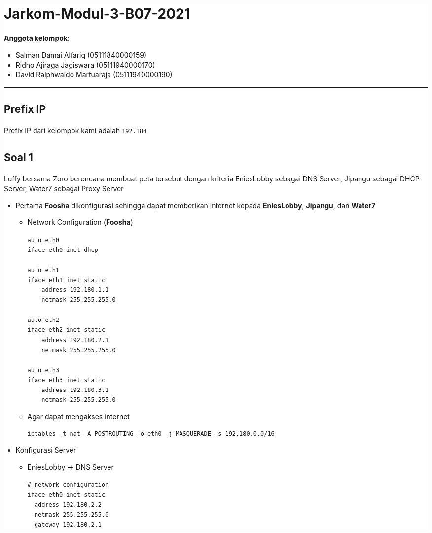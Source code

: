# Jarkom-Modul-3-B07-2021

**Anggota kelompok**:

- Salman Damai Alfariq (05111840000159)
- Ridho Ajiraga Jagiswara (05111940000170)
- David Ralphwaldo Martuaraja (05111940000190)

---

## Prefix IP

Prefix IP dari kelompok kami adalah `192.180`

## Soal 1

Luffy bersama Zoro berencana membuat peta tersebut dengan kriteria EniesLobby sebagai DNS Server, Jipangu sebagai DHCP Server, Water7 sebagai Proxy Server 

- Pertama **Foosha** dikonfigurasi sehingga dapat memberikan internet kepada **EniesLobby**, **Jipangu**, dan **Water7**
    - Network Configuration (**Foosha**)
        
        ```
        auto eth0
        iface eth0 inet dhcp
        
        auto eth1
        iface eth1 inet static
        	address 192.180.1.1
        	netmask 255.255.255.0
        
        auto eth2
        iface eth2 inet static
        	address 192.180.2.1
        	netmask 255.255.255.0
        
        auto eth3
        iface eth3 inet static
        	address 192.180.3.1
        	netmask 255.255.255.0
        ```
        
    - Agar dapat mengakses internet
        
        ```
        iptables -t nat -A POSTROUTING -o eth0 -j MASQUERADE -s 192.180.0.0/16
        ```
        
- Konfigurasi Server
    - EniesLobby → DNS Server
        
        ```
        # network configuration
        iface eth0 inet static
          address 192.180.2.2
          netmask 255.255.255.0
          gateway 192.180.2.1
        ```
        